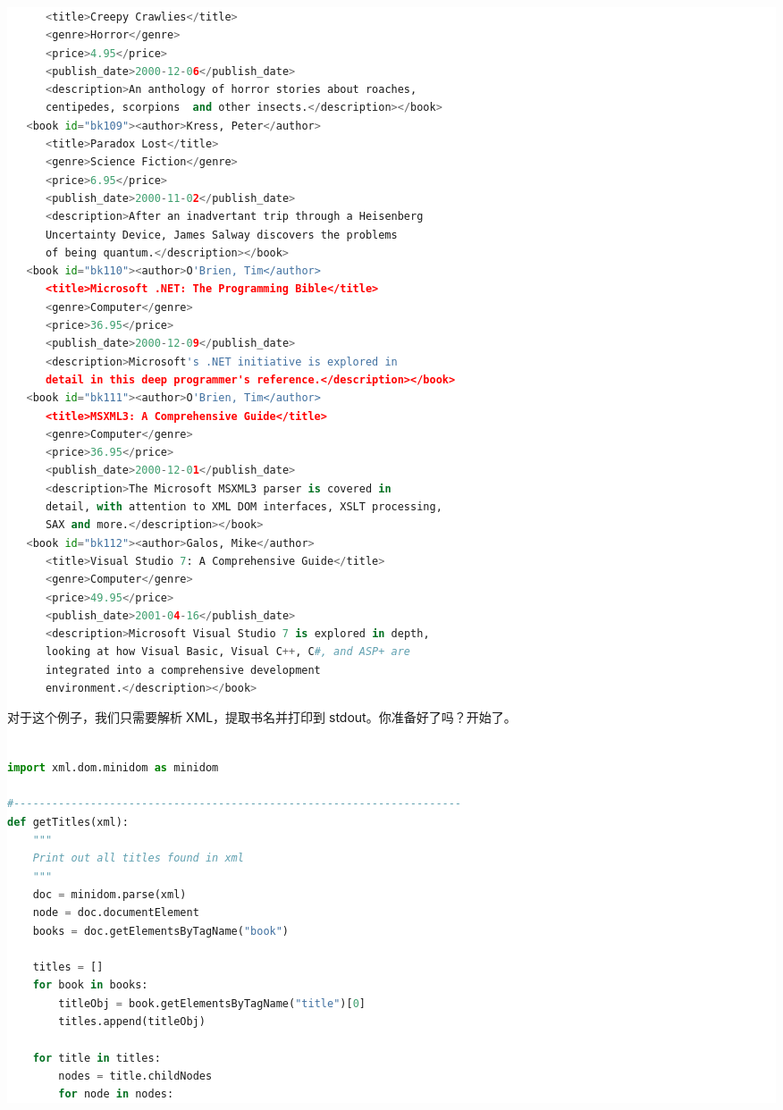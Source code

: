 ```py
      <title>Creepy Crawlies</title>
      <genre>Horror</genre>
      <price>4.95</price>
      <publish_date>2000-12-06</publish_date>
      <description>An anthology of horror stories about roaches,
      centipedes, scorpions  and other insects.</description></book> 
   <book id="bk109"><author>Kress, Peter</author>
      <title>Paradox Lost</title>
      <genre>Science Fiction</genre>
      <price>6.95</price>
      <publish_date>2000-11-02</publish_date>
      <description>After an inadvertant trip through a Heisenberg
      Uncertainty Device, James Salway discovers the problems 
      of being quantum.</description></book> 
   <book id="bk110"><author>O'Brien, Tim</author>
      <title>Microsoft .NET: The Programming Bible</title>
      <genre>Computer</genre>
      <price>36.95</price>
      <publish_date>2000-12-09</publish_date>
      <description>Microsoft's .NET initiative is explored in 
      detail in this deep programmer's reference.</description></book> 
   <book id="bk111"><author>O'Brien, Tim</author>
      <title>MSXML3: A Comprehensive Guide</title>
      <genre>Computer</genre>
      <price>36.95</price>
      <publish_date>2000-12-01</publish_date>
      <description>The Microsoft MSXML3 parser is covered in 
      detail, with attention to XML DOM interfaces, XSLT processing, 
      SAX and more.</description></book> 
   <book id="bk112"><author>Galos, Mike</author>
      <title>Visual Studio 7: A Comprehensive Guide</title>
      <genre>Computer</genre>
      <price>49.95</price>
      <publish_date>2001-04-16</publish_date>
      <description>Microsoft Visual Studio 7 is explored in depth,
      looking at how Visual Basic, Visual C++, C#, and ASP+ are 
      integrated into a comprehensive development 
      environment.</description></book> 

```

对于这个例子，我们只需要解析 XML，提取书名并打印到 stdout。你准备好了吗？开始了。

```py

import xml.dom.minidom as minidom

#----------------------------------------------------------------------
def getTitles(xml):
    """
    Print out all titles found in xml
    """
    doc = minidom.parse(xml)
    node = doc.documentElement
    books = doc.getElementsByTagName("book")

    titles = []
    for book in books:
        titleObj = book.getElementsByTagName("title")[0]
        titles.append(titleObj)

    for title in titles:
        nodes = title.childNodes
        for node in nodes:
```
